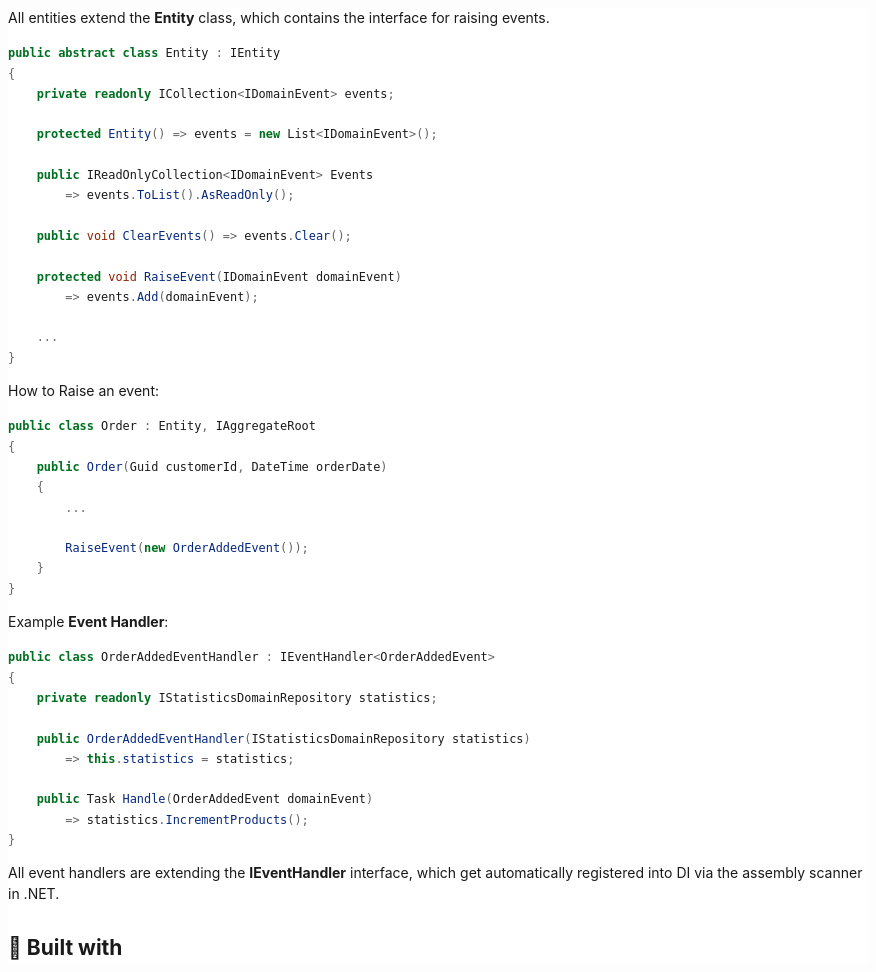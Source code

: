 All entities extend the **Entity** class, which contains the interface for raising events.

```cs
public abstract class Entity : IEntity
{
    private readonly ICollection<IDomainEvent> events;

    protected Entity() => events = new List<IDomainEvent>();

    public IReadOnlyCollection<IDomainEvent> Events
        => events.ToList().AsReadOnly();

    public void ClearEvents() => events.Clear();

    protected void RaiseEvent(IDomainEvent domainEvent)
        => events.Add(domainEvent);

    ...
}
```

How to Raise an event:

```cs
public class Order : Entity, IAggregateRoot
{
    public Order(Guid customerId, DateTime orderDate)
    {
        ...

        RaiseEvent(new OrderAddedEvent());
    }
}
```

Example **Event Handler**:

```cs
public class OrderAddedEventHandler : IEventHandler<OrderAddedEvent>
{
    private readonly IStatisticsDomainRepository statistics;

    public OrderAddedEventHandler(IStatisticsDomainRepository statistics)
        => this.statistics = statistics;

    public Task Handle(OrderAddedEvent domainEvent)
        => statistics.IncrementProducts();
}
```

All event handlers are extending the **IEventHandler** interface, which get automatically registered into DI via the assembly scanner in .NET.

## :construction_worker: Built with
